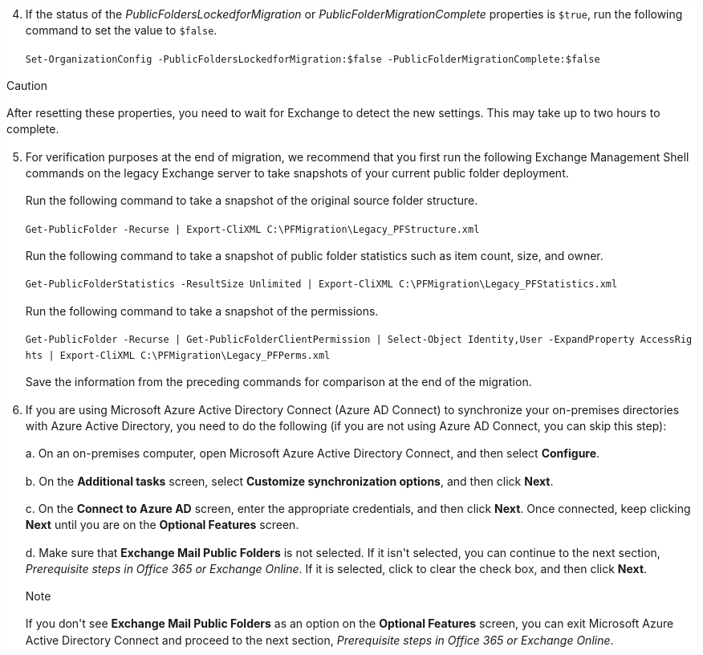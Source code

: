 4. If the status of the _PublicFoldersLockedforMigration_ or _PublicFolderMigrationComplete_ properties is `$true`, run the following command to set the value to `$false`.
    
    ```
    Set-OrganizationConfig -PublicFoldersLockedforMigration:$false -PublicFolderMigrationComplete:$false
    ```

  > [!CAUTION]
  > After resetting these properties, you need to wait for Exchange to detect the new settings. This may take up to two hours to complete. 
  
5. For verification purposes at the end of migration, we recommend that you first run the following Exchange Management Shell commands on the legacy Exchange server to take snapshots of your current public folder deployment.

    Run the following command to take a snapshot of the original source folder structure.

    ```
    Get-PublicFolder -Recurse | Export-CliXML C:\PFMigration\Legacy_PFStructure.xml
    ```

    Run the following command to take a snapshot of public folder statistics such as item count, size, and owner.

    ```
    Get-PublicFolderStatistics -ResultSize Unlimited | Export-CliXML C:\PFMigration\Legacy_PFStatistics.xml
    ```

    Run the following command to take a snapshot of the permissions.
    
    ```
    Get-PublicFolder -Recurse | Get-PublicFolderClientPermission | Select-Object Identity,User -ExpandProperty AccessRights | Export-CliXML C:\PFMigration\Legacy_PFPerms.xml
    ```

    Save the information from the preceding commands for comparison at the end of the migration.
    
6. If you are using Microsoft Azure Active Directory Connect (Azure AD Connect) to synchronize your on-premises directories with Azure Active Directory, you need to do the following (if you are not using Azure AD Connect, you can skip this step):

    a. On an on-premises computer, open Microsoft Azure Active Directory Connect, and then select **Configure**.

    b. On the **Additional tasks** screen, select **Customize synchronization options**, and then click **Next**.

    c. On the **Connect to Azure AD** screen, enter the appropriate credentials, and then click **Next**. Once connected, keep clicking **Next** until you are on the **Optional Features** screen. 

    d. Make sure that **Exchange Mail Public Folders** is not selected. If it isn't selected, you can continue to the next section, *Prerequisite steps in Office 365 or Exchange Online*. If it is selected, click to clear the check box, and then click **Next**.

   > [!NOTE]
   > If you don't see **Exchange Mail Public Folders** as an option on the **Optional Features** screen, you can exit Microsoft Azure Active Directory Connect and proceed to the next section, *Prerequisite steps in Office 365 or Exchange Online*. 
  